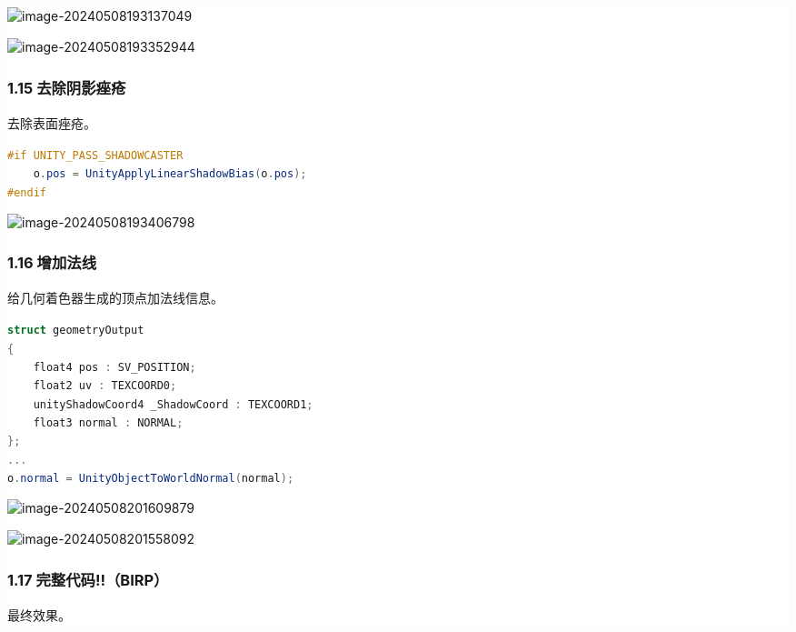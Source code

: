 

![image-20240508193137049](https://regz-1258735137.cos.ap-guangzhou.myqcloud.com/remo_t/image-20240508193137049.png)



![image-20240508193352944](https://regz-1258735137.cos.ap-guangzhou.myqcloud.com/remo_t/image-20240508193352944.png)



### 1.15 去除阴影痤疮



去除表面痤疮。

```glsl
#if UNITY_PASS_SHADOWCASTER
	o.pos = UnityApplyLinearShadowBias(o.pos);
#endif
```



![image-20240508193406798](https://regz-1258735137.cos.ap-guangzhou.myqcloud.com/remo_t/image-20240508193406798.png)



### 1.16 增加法线



给几何着色器生成的顶点加法线信息。

```glsl
struct geometryOutput
{
    float4 pos : SV_POSITION;
    float2 uv : TEXCOORD0;
    unityShadowCoord4 _ShadowCoord : TEXCOORD1;
    float3 normal : NORMAL;
};
...
o.normal = UnityObjectToWorldNormal(normal);
```



![image-20240508201609879](https://regz-1258735137.cos.ap-guangzhou.myqcloud.com/remo_t/image-20240508201609879.png)



![image-20240508201558092](https://regz-1258735137.cos.ap-guangzhou.myqcloud.com/remo_t/image-20240508201558092.png)



### 1.17 完整代码‼️（BIRP）



最终效果。

